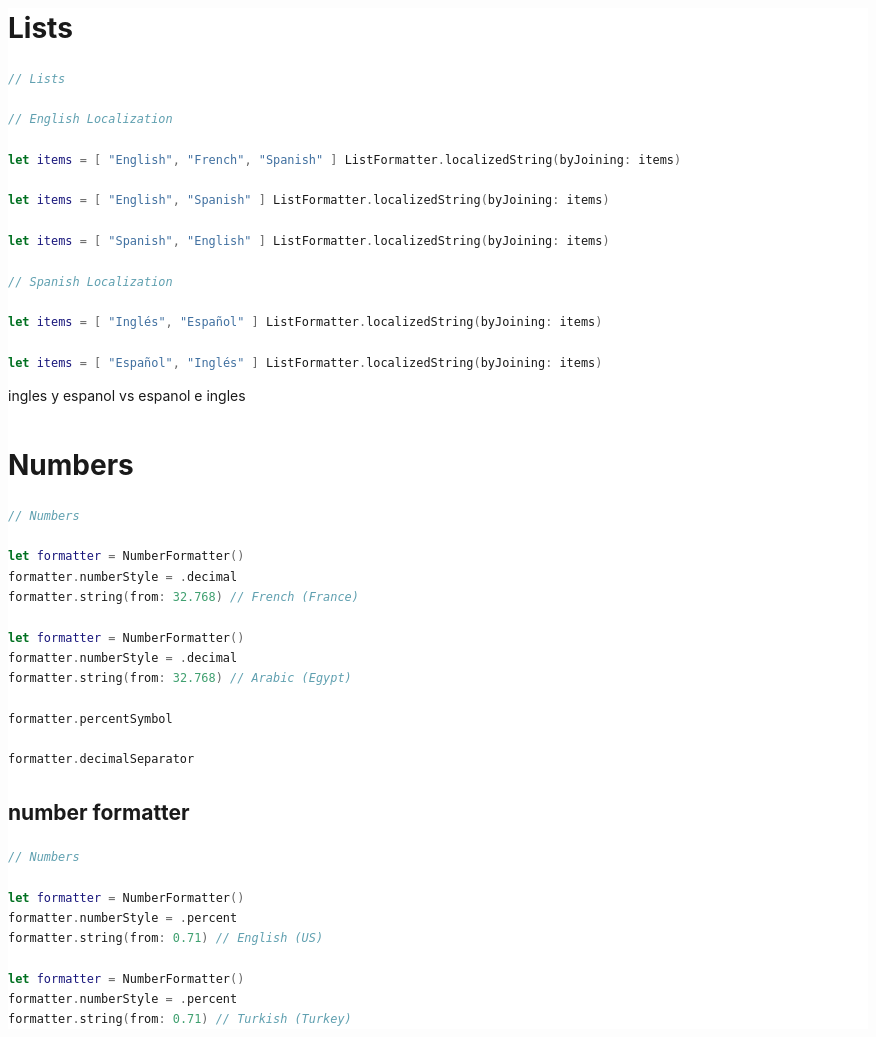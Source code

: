 # Lists

```swift
// Lists

// English Localization

let items = [ "English", "French", "Spanish" ] ListFormatter.localizedString(byJoining: items)

let items = [ "English", "Spanish" ] ListFormatter.localizedString(byJoining: items)

let items = [ "Spanish", "English" ] ListFormatter.localizedString(byJoining: items)

// Spanish Localization

let items = [ "Inglés", "Español" ] ListFormatter.localizedString(byJoining: items)

let items = [ "Español", "Inglés" ] ListFormatter.localizedString(byJoining: items)
```

ingles y espanol vs espanol e ingles

# Numbers
```swift
// Numbers

let formatter = NumberFormatter()
formatter.numberStyle = .decimal
formatter.string(from: 32.768) // French (France)

let formatter = NumberFormatter()
formatter.numberStyle = .decimal
formatter.string(from: 32.768) // Arabic (Egypt)

formatter.percentSymbol

formatter.decimalSeparator
```

## number formatter
```swift
// Numbers

let formatter = NumberFormatter()
formatter.numberStyle = .percent
formatter.string(from: 0.71) // English (US)

let formatter = NumberFormatter()
formatter.numberStyle = .percent
formatter.string(from: 0.71) // Turkish (Turkey)
```
